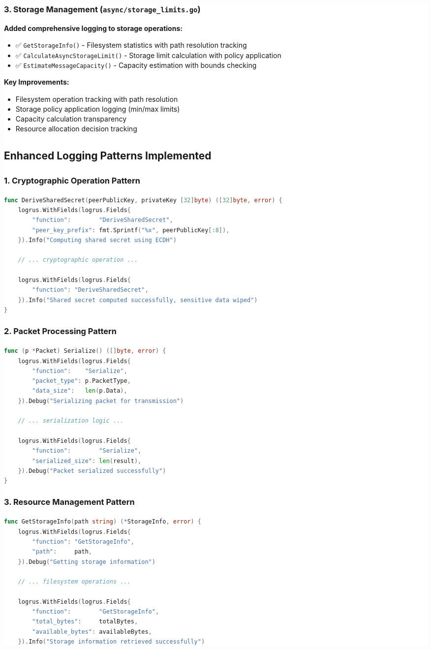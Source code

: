 ### 3. Storage Management (`async/storage_limits.go`)
**Added comprehensive logging to storage operations:**
- ✅ `GetStorageInfo()` - Filesystem statistics with path resolution tracking
- ✅ `CalculateAsyncStorageLimit()` - Storage limit calculation with policy application
- ✅ `EstimateMessageCapacity()` - Capacity estimation with bounds checking

**Key Improvements:**
- Filesystem operation tracking with path resolution
- Storage policy application logging (min/max limits)
- Capacity calculation transparency
- Resource allocation decision tracking

## Enhanced Logging Patterns Implemented

### 1. **Cryptographic Operation Pattern**
```go
func DeriveSharedSecret(peerPublicKey, privateKey [32]byte) ([32]byte, error) {
    logrus.WithFields(logrus.Fields{
        "function":        "DeriveSharedSecret",
        "peer_key_prefix": fmt.Sprintf("%x", peerPublicKey[:8]),
    }).Info("Computing shared secret using ECDH")
    
    // ... cryptographic operation ...
    
    logrus.WithFields(logrus.Fields{
        "function": "DeriveSharedSecret",
    }).Info("Shared secret computed successfully, sensitive data wiped")
}
```

### 2. **Packet Processing Pattern**
```go
func (p *Packet) Serialize() ([]byte, error) {
    logrus.WithFields(logrus.Fields{
        "function":    "Serialize",
        "packet_type": p.PacketType,
        "data_size":   len(p.Data),
    }).Debug("Serializing packet for transmission")
    
    // ... serialization logic ...
    
    logrus.WithFields(logrus.Fields{
        "function":        "Serialize",
        "serialized_size": len(result),
    }).Debug("Packet serialized successfully")
}
```

### 3. **Resource Management Pattern**
```go
func GetStorageInfo(path string) (*StorageInfo, error) {
    logrus.WithFields(logrus.Fields{
        "function": "GetStorageInfo",
        "path":     path,
    }).Debug("Getting storage information")
    
    // ... filesystem operations ...
    
    logrus.WithFields(logrus.Fields{
        "function":        "GetStorageInfo",
        "total_bytes":     totalBytes,
        "available_bytes": availableBytes,
    }).Info("Storage information retrieved successfully")
```